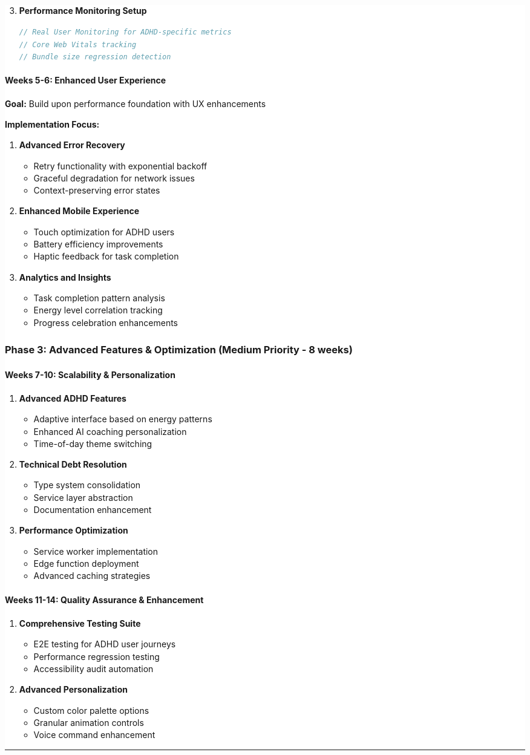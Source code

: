3. **Performance Monitoring Setup**
   ```typescript
   // Real User Monitoring for ADHD-specific metrics
   // Core Web Vitals tracking
   // Bundle size regression detection
   ```

#### Weeks 5-6: Enhanced User Experience
**Goal:** Build upon performance foundation with UX enhancements

**Implementation Focus:**
1. **Advanced Error Recovery**
   - Retry functionality with exponential backoff
   - Graceful degradation for network issues
   - Context-preserving error states

2. **Enhanced Mobile Experience**
   - Touch optimization for ADHD users
   - Battery efficiency improvements
   - Haptic feedback for task completion

3. **Analytics and Insights**
   - Task completion pattern analysis
   - Energy level correlation tracking
   - Progress celebration enhancements

### Phase 3: Advanced Features & Optimization (Medium Priority - 8 weeks)

#### Weeks 7-10: Scalability & Personalization
1. **Advanced ADHD Features**
   - Adaptive interface based on energy patterns
   - Enhanced AI coaching personalization
   - Time-of-day theme switching

2. **Technical Debt Resolution**
   - Type system consolidation
   - Service layer abstraction
   - Documentation enhancement

3. **Performance Optimization**
   - Service worker implementation
   - Edge function deployment
   - Advanced caching strategies

#### Weeks 11-14: Quality Assurance & Enhancement
1. **Comprehensive Testing Suite**
   - E2E testing for ADHD user journeys
   - Performance regression testing
   - Accessibility audit automation

2. **Advanced Personalization**
   - Custom color palette options
   - Granular animation controls
   - Voice command enhancement

---